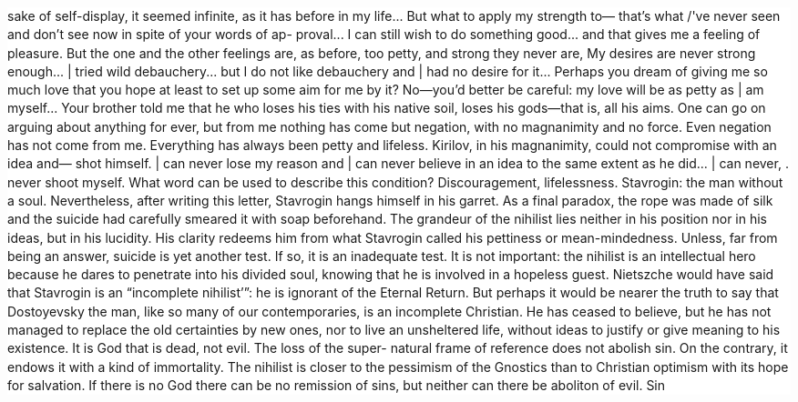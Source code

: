 sake of self-display, it seemed infinite, as it 
has before in my life... But what to apply my 
strength to— that’s what /'ve never seen and 
don’t see now in spite of your words of ap- 
proval... I can still wish to do something 
good... and that gives me a feeling of 
pleasure. But the one and the other feelings 
are, as before, too petty, and strong they 
never are, My desires are never strong 
enough... | tried wild debauchery... but I do 
not like debauchery and | had no desire for 
it... Perhaps you dream of giving me so 
much love that you hope at least to set up 
some aim for me by it? No—you’d better be 
careful: my love will be as petty as | am 
myself... Your brother told me that he who 
loses his ties with his native soil, loses his 
gods—that is, all his aims. One can go on 
arguing about anything for ever, but from 
me nothing has come but negation, with no 
magnanimity and no force. Even negation 
has not come from me. Everything has 
always been petty and lifeless. Kirilov, in his 
magnanimity, could not compromise with 
an idea and— shot himself. | can never lose 
my reason and | can never believe in an idea 
to the same extent as he did... | can never, 
. never shoot myself. 
What word can be used to describe this 
condition? Discouragement, lifelessness. 
Stavrogin: the man without a soul. 
Nevertheless, after writing this letter, 
Stavrogin hangs himself in his garret. As a 
final paradox, the rope was made of silk and 
the suicide had carefully smeared it with 
soap beforehand. The grandeur of the 
nihilist lies neither in his position nor in his 
ideas, but in his lucidity. His clarity redeems 
him from what Stavrogin called his pettiness 
or mean-mindedness. Unless, far from being 
an answer, suicide is yet another test. If so, 
it is an inadequate test. It is not important: 
the nihilist is an intellectual hero because he 
dares to penetrate into his divided soul, 
knowing that he is involved in a hopeless 
guest. 
Nietszche would have said that Stavrogin 
is an “incomplete nihilist’”: he is ignorant of 
the Eternal Return. But perhaps it would be 
nearer the truth to say that Dostoyevsky the 
man, like so many of our contemporaries, is 
an incomplete Christian. He has ceased to 
believe, but he has not managed to replace 
the old certainties by new ones, nor to live 
an unsheltered life, without ideas to justify 
or give meaning to his existence. It is God 
that is dead, not evil. The loss of the super- 
natural frame of reference does not abolish 
sin. On the contrary, it endows it with a kind 
of immortality. The nihilist is closer to the 
pessimism of the Gnostics than to Christian 
optimism with its hope for salvation. If there 
is no God there can be no remission of sins, 
but neither can there be aboliton of evil. Sin 